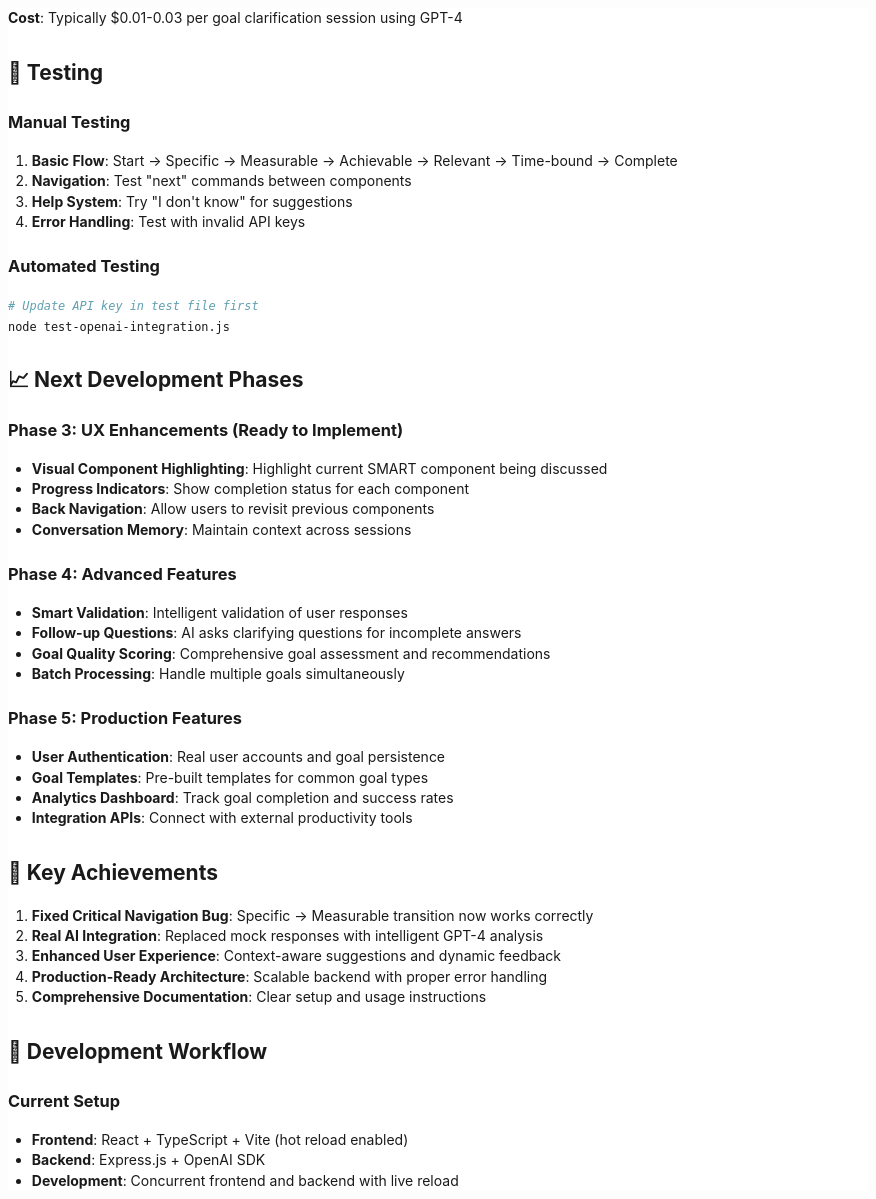 **Cost**: Typically $0.01-0.03 per goal clarification session using GPT-4

## 🧪 Testing

### Manual Testing
1. **Basic Flow**: Start → Specific → Measurable → Achievable → Relevant → Time-bound → Complete
2. **Navigation**: Test "next" commands between components
3. **Help System**: Try "I don't know" for suggestions
4. **Error Handling**: Test with invalid API keys

### Automated Testing
```bash
# Update API key in test file first
node test-openai-integration.js
```

## 📈 Next Development Phases

### Phase 3: UX Enhancements (Ready to Implement)
- **Visual Component Highlighting**: Highlight current SMART component being discussed
- **Progress Indicators**: Show completion status for each component
- **Back Navigation**: Allow users to revisit previous components
- **Conversation Memory**: Maintain context across sessions

### Phase 4: Advanced Features
- **Smart Validation**: Intelligent validation of user responses
- **Follow-up Questions**: AI asks clarifying questions for incomplete answers
- **Goal Quality Scoring**: Comprehensive goal assessment and recommendations
- **Batch Processing**: Handle multiple goals simultaneously

### Phase 5: Production Features
- **User Authentication**: Real user accounts and goal persistence
- **Goal Templates**: Pre-built templates for common goal types
- **Analytics Dashboard**: Track goal completion and success rates
- **Integration APIs**: Connect with external productivity tools

## 🎯 Key Achievements

1. **Fixed Critical Navigation Bug**: Specific → Measurable transition now works correctly
2. **Real AI Integration**: Replaced mock responses with intelligent GPT-4 analysis
3. **Enhanced User Experience**: Context-aware suggestions and dynamic feedback
4. **Production-Ready Architecture**: Scalable backend with proper error handling
5. **Comprehensive Documentation**: Clear setup and usage instructions

## 🔄 Development Workflow

### Current Setup
- **Frontend**: React + TypeScript + Vite (hot reload enabled)
- **Backend**: Express.js + OpenAI SDK
- **Development**: Concurrent frontend and backend with live reload
